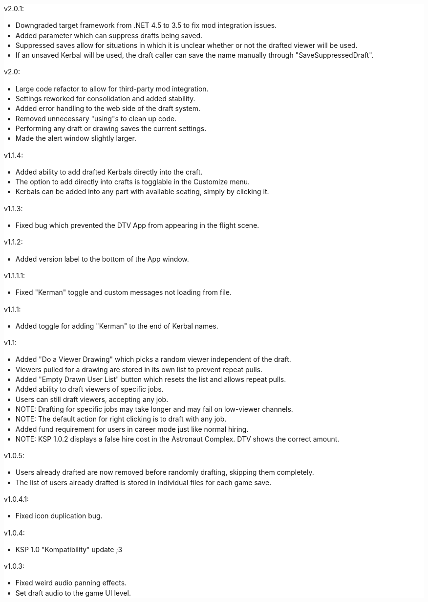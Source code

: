 v2.0.1:
- Downgraded target framework from .NET 4.5 to 3.5 to fix mod integration issues.
- Added parameter which can suppress drafts being saved.
- Suppressed saves allow for situations in which it is unclear whether or not the drafted viewer will be used.
- If an unsaved Kerbal will be used, the draft caller can save the name manually through "SaveSuppressedDraft".

v2.0:
- Large code refactor to allow for third-party mod integration.
- Settings reworked for consolidation and added stability.
- Added error handling to the web side of the draft system.
- Removed unnecessary "using"s to clean up code.
- Performing any draft or drawing saves the current settings.
- Made the alert window slightly larger.

v1.1.4:
- Added ability to add drafted Kerbals directly into the craft.
- The option to add directly into crafts is togglable in the Customize menu.
- Kerbals can be added into any part with available seating, simply by clicking it.

v1.1.3:
- Fixed bug which prevented the DTV App from appearing in the flight scene.

v1.1.2:
- Added version label to the bottom of the App window.

v1.1.1.1:
- Fixed "Kerman" toggle and custom messages not loading from file.

v1.1.1:
- Added toggle for adding "Kerman" to the end of Kerbal names.

v1.1:
- Added "Do a Viewer Drawing" which picks a random viewer independent of the draft.
- Viewers pulled for a drawing are stored in its own list to prevent repeat pulls.
- Added "Empty Drawn User List" button which resets the list and allows repeat pulls.
- Added ability to draft viewers of specific jobs.
- Users can still draft viewers, accepting any job.
- NOTE: Drafting for specific jobs may take longer and may fail on low-viewer channels.
- NOTE: The default action for right clicking is to draft with any job.
- Added fund requirement for users in career mode just like normal hiring.
- NOTE: KSP 1.0.2 displays a false hire cost in the Astronaut Complex. DTV shows the correct amount.

v1.0.5:
- Users already drafted are now removed before randomly drafting, skipping them completely.
- The list of users already drafted is stored in individual files for each game save.

v1.0.4.1:
- Fixed icon duplication bug.

v1.0.4:
- KSP 1.0 "Kompatibility" update ;3

v1.0.3:
- Fixed weird audio panning effects.
- Set draft audio to the game UI level.
